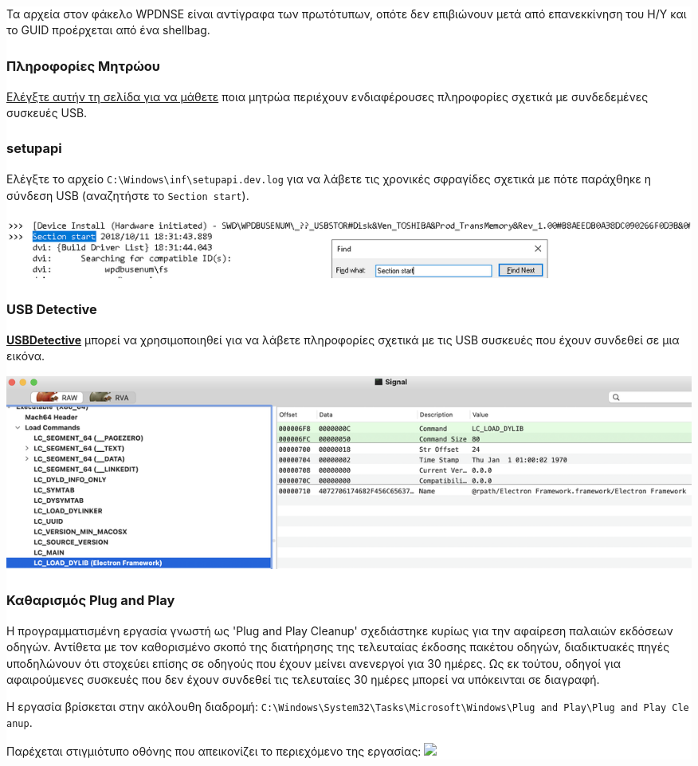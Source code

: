 Τα αρχεία στον φάκελο WPDNSE είναι αντίγραφα των πρωτότυπων, οπότε δεν επιβιώνουν μετά από επανεκκίνηση του Η/Υ και το GUID προέρχεται από ένα shellbag.

### Πληροφορίες Μητρώου

[Ελέγξτε αυτήν τη σελίδα για να μάθετε](interesting-windows-registry-keys.md#usb-information) ποια μητρώα περιέχουν ενδιαφέρουσες πληροφορίες σχετικά με συνδεδεμένες συσκευές USB.

### setupapi

Ελέγξτε το αρχείο `C:\Windows\inf\setupapi.dev.log` για να λάβετε τις χρονικές σφραγίδες σχετικά με πότε παράχθηκε η σύνδεση USB (αναζητήστε το `Section start`).

![](<../../../.gitbook/assets/image (477) (2) (2) (2) (2) (2) (2) (2) (3) (1) (1) (1) (1) (1) (1) (1) (1) (1) (1) (1) (1) (1) (1) (1) (1) (1) (1) (1) (1) (1) (1) (1) (1) (1) (1) (1) (1) (1) (1) (1) (1) (1) (1) (1) (1) (1) (1) (1) (1) (1) (1) (14).png>)

### USB Detective

[**USBDetective**](https://usbdetective.com) μπορεί να χρησιμοποιηθεί για να λάβετε πληροφορίες σχετικά με τις USB συσκευές που έχουν συνδεθεί σε μια εικόνα.

![](<../../../.gitbook/assets/image (483).png>)

### Καθαρισμός Plug and Play

Η προγραμματισμένη εργασία γνωστή ως 'Plug and Play Cleanup' σχεδιάστηκε κυρίως για την αφαίρεση παλαιών εκδόσεων οδηγών. Αντίθετα με τον καθορισμένο σκοπό της διατήρησης της τελευταίας έκδοσης πακέτου οδηγών, διαδικτυακές πηγές υποδηλώνουν ότι στοχεύει επίσης σε οδηγούς που έχουν μείνει ανενεργοί για 30 ημέρες. Ως εκ τούτου, οδηγοί για αφαιρούμενες συσκευές που δεν έχουν συνδεθεί τις τελευταίες 30 ημέρες μπορεί να υπόκεινται σε διαγραφή.

Η εργασία βρίσκεται στην ακόλουθη διαδρομή:
`C:\Windows\System32\Tasks\Microsoft\Windows\Plug and Play\Plug and Play Cleanup`.

Παρέχεται στιγμιότυπο οθόνης που απεικονίζει το περιεχόμενο της εργασίας:
![](https://2.bp.blogspot.com/-wqYubtuR_W8/W19bV5S9XyI/AAAAAAAANhU/OHsBDEvjqmg9ayzdNwJ4y2DKZnhCdwSMgCLcBGAs/s1600/xml.png)
